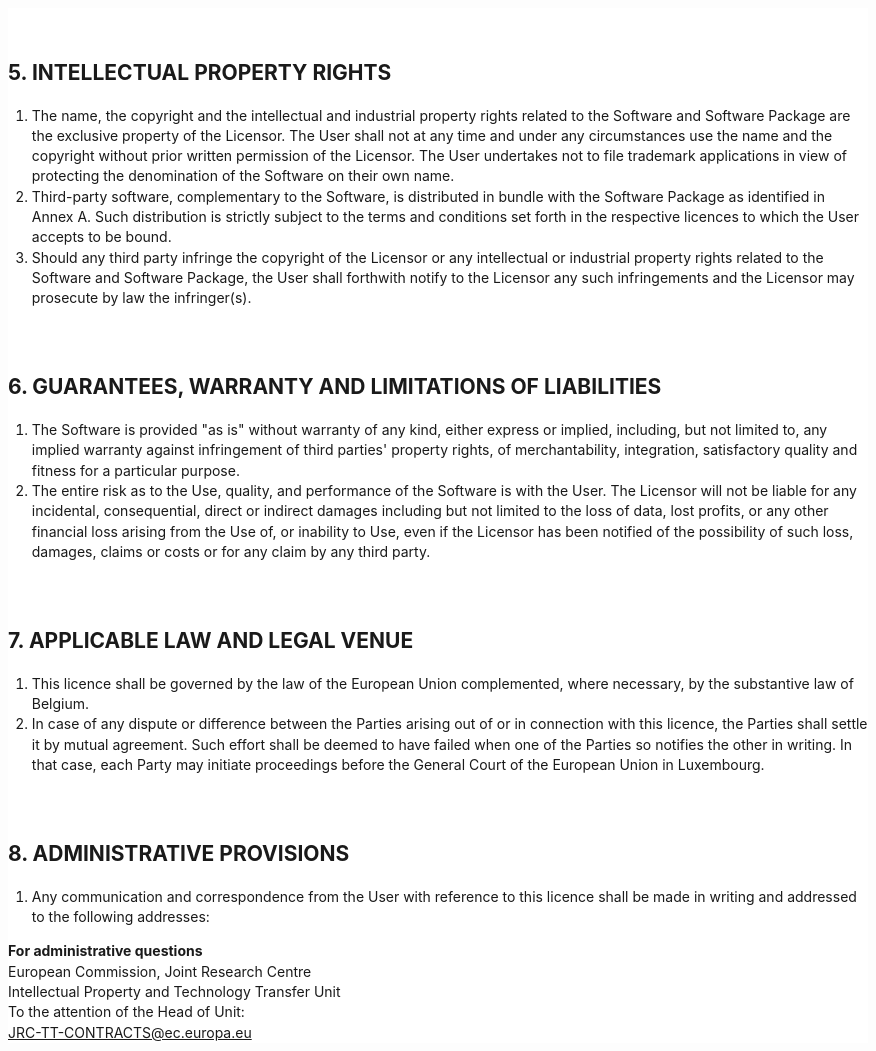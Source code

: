 <br>

## 5. INTELLECTUAL PROPERTY RIGHTS

1. The name, the copyright and the intellectual and industrial property rights related to the Software and Software Package are the exclusive property of the Licensor. The User shall not at any time and under any circumstances use the name and the copyright without prior written permission of the Licensor. The User undertakes not to file trademark applications in view of protecting the denomination of the Software on their own name.
2. Third-party software, complementary to the Software, is distributed in bundle with the Software Package as identified in Annex A. Such distribution is strictly subject to the terms and conditions set forth in the respective licences to which the User accepts to be bound.
3. Should any third party infringe the copyright of the Licensor or any intellectual or industrial property rights related to the Software and Software Package, the User shall forthwith notify to the Licensor any such infringements and the Licensor may prosecute by law the infringer(s).

<br>

## 6. GUARANTEES, WARRANTY AND LIMITATIONS OF LIABILITIES

1. The Software is provided "as is" without warranty of any kind, either express or implied, including, but not limited to, any implied warranty against infringement of third parties' property rights, of merchantability, integration, satisfactory quality and fitness for a particular purpose.
2. The entire risk as to the Use, quality, and performance of the Software is with the User. The Licensor will not be liable for any incidental, consequential, direct or indirect damages including but not limited to the loss of data, lost profits, or any other financial loss arising from the Use of, or inability to Use, even if the Licensor has been notified of the possibility of such loss, damages, claims or costs or for any claim by any third party.

<br>

## 7. APPLICABLE LAW AND LEGAL VENUE

1. This licence shall be governed by the law of the European Union complemented, where necessary, by the substantive law of Belgium.
2. In case of any dispute or difference between the Parties arising out of or in connection with this licence, the Parties shall settle it by mutual agreement. Such effort shall be deemed to have failed when one of the Parties so notifies the other in writing. In that case, each Party may initiate proceedings before the General Court of the European Union in Luxembourg.

<br>

## 8. ADMINISTRATIVE PROVISIONS

1. Any communication and correspondence from the User with reference to this licence shall be made in writing and addressed to the following addresses:
  
  
**For administrative questions**  
European Commission, Joint Research Centre  
Intellectual Property and Technology Transfer Unit  
To the attention of the Head of Unit:  
[JRC-TT-CONTRACTS@ec.europa.eu](mailto:JRC-TT-CONTRACTS@ec.europa.eu)  
                                                               